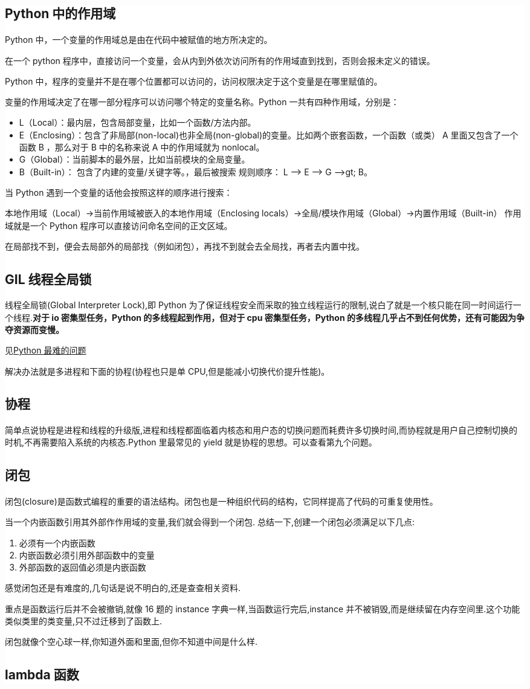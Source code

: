 ## Python 中的作用域

Python 中，一个变量的作用域总是由在代码中被赋值的地方所决定的。

在一个 python 程序中，直接访问一个变量，会从内到外依次访问所有的作用域直到找到，否则会报未定义的错误。

Python 中，程序的变量并不是在哪个位置都可以访问的，访问权限决定于这个变量是在哪里赋值的。

变量的作用域决定了在哪一部分程序可以访问哪个特定的变量名称。Python 一共有四种作用域，分别是：
- L（Local）：最内层，包含局部变量，比如一个函数/方法内部。
- E（Enclosing）：包含了非局部(non-local)也非全局(non-global)的变量。比如两个嵌套函数，一个函数（或类） A 里面又包含了一个函数 B ，那么对于 B 中的名称来说 A 中的作用域就为 nonlocal。
- G（Global）：当前脚本的最外层，比如当前模块的全局变量。
- B（Built-in）： 包含了内建的变量/关键字等。，最后被搜索
规则顺序： L –> E –> G –>gt; B。

当 Python 遇到一个变量的话他会按照这样的顺序进行搜索：

本地作用域（Local）→当前作用域被嵌入的本地作用域（Enclosing locals）→全局/模块作用域（Global）→内置作用域（Built-in）
作用域就是一个 Python 程序可以直接访问命名空间的正文区域。

在局部找不到，便会去局部外的局部找（例如闭包），再找不到就会去全局找，再者去内置中找。

## GIL 线程全局锁

线程全局锁(Global Interpreter Lock),即 Python 为了保证线程安全而采取的独立线程运行的限制,说白了就是一个核只能在同一时间运行一个线程.**对于 io 密集型任务，Python 的多线程起到作用，但对于 cpu 密集型任务，Python 的多线程几乎占不到任何优势，还有可能因为争夺资源而变慢。**

见[Python 最难的问题](http://www.oschina.net/translate/pythons-hardest-problem)

解决办法就是多进程和下面的协程(协程也只是单 CPU,但是能减小切换代价提升性能)。

## 协程

简单点说协程是进程和线程的升级版,进程和线程都面临着内核态和用户态的切换问题而耗费许多切换时间,而协程就是用户自己控制切换的时机,不再需要陷入系统的内核态.Python 里最常见的 yield 就是协程的思想。可以查看第九个问题。

## 闭包

闭包(closure)是函数式编程的重要的语法结构。闭包也是一种组织代码的结构，它同样提高了代码的可重复使用性。

当一个内嵌函数引用其外部作作用域的变量,我们就会得到一个闭包. 总结一下,创建一个闭包必须满足以下几点:

1. 必须有一个内嵌函数
2. 内嵌函数必须引用外部函数中的变量
3. 外部函数的返回值必须是内嵌函数

感觉闭包还是有难度的,几句话是说不明白的,还是查查相关资料.

重点是函数运行后并不会被撤销,就像 16 题的 instance 字典一样,当函数运行完后,instance 并不被销毁,而是继续留在内存空间里.这个功能类似类里的类变量,只不过迁移到了函数上.

闭包就像个空心球一样,你知道外面和里面,但你不知道中间是什么样.

## lambda 函数
